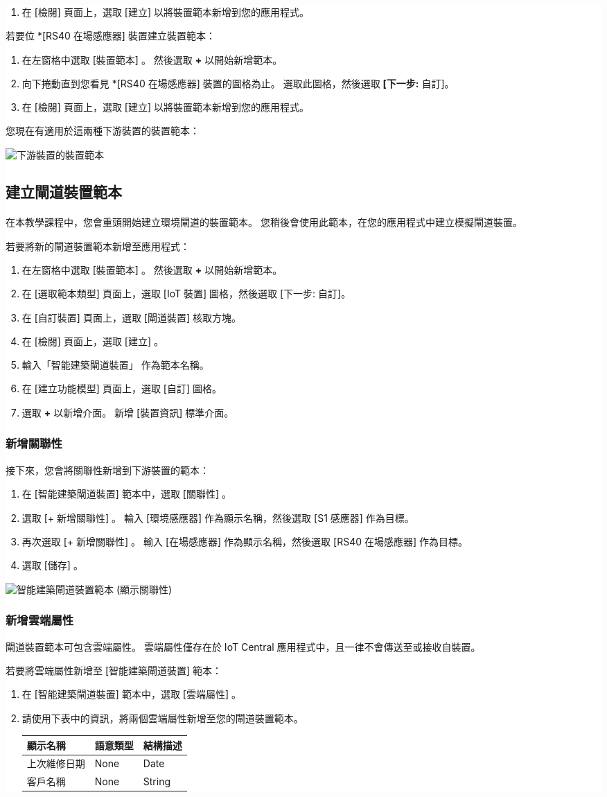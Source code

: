 1. 在 [檢閱]  頁面上，選取 [建立]  以將裝置範本新增到您的應用程式。 

若要位 *[RS40 在場感應器]  裝置建立裝置範本：

1. 在左窗格中選取 [裝置範本]  。 然後選取 **+** 以開始新增範本。

1. 向下捲動直到您看見 *[RS40 在場感應器]  裝置的圖格為止。 選取此圖格，然後選取 **[下一步:** 自訂]。

1. 在 [檢閱]  頁面上，選取 [建立]  以將裝置範本新增到您的應用程式。 

您現在有適用於這兩種下游裝置的裝置範本：

![下游裝置的裝置範本](./media/tutorial-define-gateway-device-type/downstream-device-types.png)


## <a name="create-a-gateway-device-template"></a>建立閘道裝置範本

在本教學課程中，您會重頭開始建立環境閘道的裝置範本。 您稍後會使用此範本，在您的應用程式中建立模擬閘道裝置。

若要將新的閘道裝置範本新增至應用程式：

1. 在左窗格中選取 [裝置範本]  。 然後選取 **+** 以開始新增範本。

1. 在 [選取範本類型]  頁面上，選取 [IoT 裝置]  圖格，然後選取 [下一步:  自訂]。

1. 在 [自訂裝置]  頁面上，選取 [閘道裝置]  核取方塊。

1. 在 [檢閱]  頁面上，選取 [建立]  。 

1. 輸入「智能建築閘道裝置」  作為範本名稱。

1. 在 [建立功能模型]  頁面上，選取 [自訂]  圖格。

1. 選取 **+** 以新增介面。  新增 [裝置資訊]  標準介面。

### <a name="add-relationships"></a>新增關聯性

接下來，您會將關聯性新增到下游裝置的範本：

1. 在 [智能建築閘道裝置]  範本中，選取 [關聯性]  。

1. 選取 [+ 新增關聯性]  。 輸入 [環境感應器]  作為顯示名稱，然後選取 [S1 感應器]  作為目標。

1. 再次選取 [+ 新增關聯性]  。 輸入 [在場感應器]  作為顯示名稱，然後選取 [RS40 在場感應器]  作為目標。

1. 選取 [儲存]  。

![智能建築閘道裝置範本 (顯示關聯性)](./media/tutorial-define-gateway-device-type/relationships.png)

### <a name="add-cloud-properties"></a>新增雲端屬性

閘道裝置範本可包含雲端屬性。 雲端屬性僅存在於 IoT Central 應用程式中，且一律不會傳送至或接收自裝置。

若要將雲端屬性新增至 [智能建築閘道裝置]  範本：

1. 在 [智能建築閘道裝置]  範本中，選取 [雲端屬性]  。

1.  請使用下表中的資訊，將兩個雲端屬性新增至您的閘道裝置範本。

    | 顯示名稱      | 語意類型 | 結構描述 |
    | ----------------- | ------------- | ------ |
    | 上次維修日期 | None          | Date   |
    | 客戶名稱     | None          | String |

